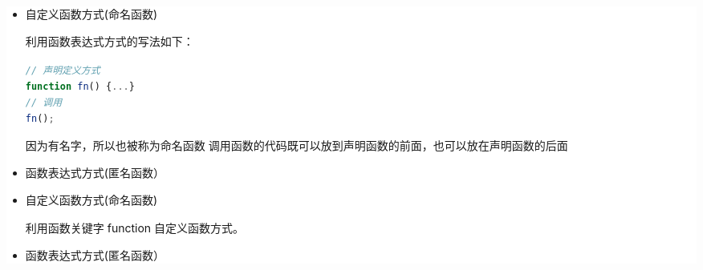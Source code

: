 - 自定义函数方式(命名函数)

  利用函数表达式方式的写法如下：

  ```js
  // 声明定义方式
  function fn() {...}
  // 调用  
  fn();  
  ```

   因为有名字，所以也被称为命名函数
   调用函数的代码既可以放到声明函数的前面，也可以放在声明函数的后面

- 函数表达式方式(匿名函数）

- 自定义函数方式(命名函数)

  利用函数关键字 function 自定义函数方式。

- 函数表达式方式(匿名函数）